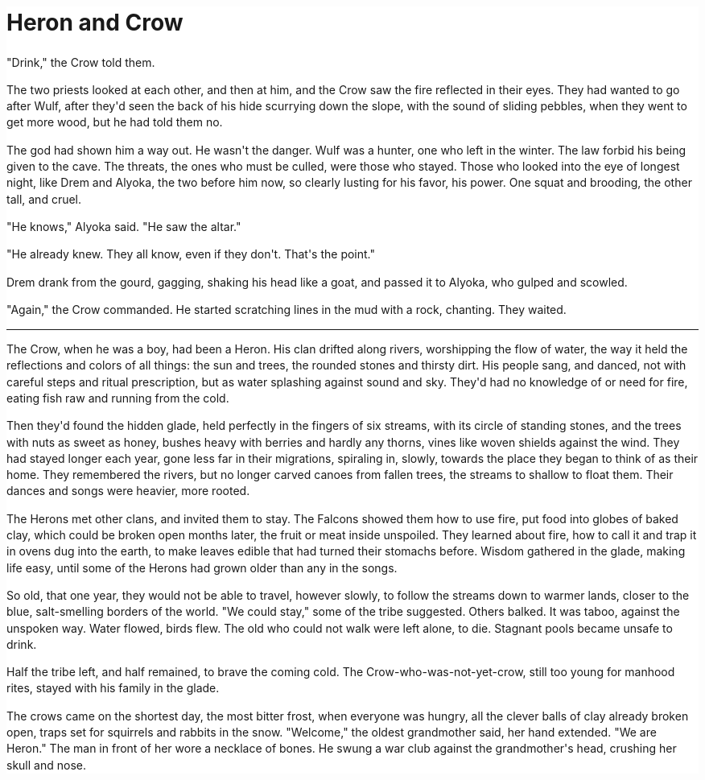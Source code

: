 # Heron and Crow

"Drink," the Crow told them.

The two priests looked at each other, and then at him, and the Crow saw the fire reflected in their eyes. They had wanted to go after Wulf, after they'd seen the back of his hide scurrying down the slope, with the sound of sliding pebbles, when they went to get more wood, but he had told them no.

The god had shown him a way out. He wasn't the danger. Wulf was a hunter, one who left in the winter. The law forbid his being given to the cave. The threats, the ones who must be culled, were those who stayed. Those who looked into the eye of longest night, like Drem and Alyoka, the two before him now, so clearly lusting for his favor, his power. One squat and brooding, the other tall, and cruel.

"He knows," Alyoka said. "He saw the altar."

"He already knew. They all know, even if they don't. That's the point."

Drem drank from the gourd, gagging, shaking his head like a goat, and passed it to Alyoka, who gulped and scowled.

"Again," the Crow commanded. He started scratching lines in the mud with a rock, chanting. They waited.

___

The Crow, when he was a boy, had been a Heron. His clan drifted along rivers, worshipping the flow of water, the way it held the reflections and colors of all things: the sun and trees, the rounded stones and thirsty dirt. His people sang, and danced, not with careful steps and ritual prescription, but as water splashing against sound and sky. They'd had no knowledge of or need for fire, eating fish raw and running from the cold.

Then they'd found the hidden glade, held perfectly in the fingers of six streams, with its circle of standing stones, and the trees with nuts as sweet as honey, bushes heavy with berries and hardly any thorns, vines like woven shields against the wind. They had stayed longer each year, gone less far in their migrations, spiraling in, slowly, towards the place they began to think of as their home. They remembered the rivers, but no longer carved canoes from fallen trees, the streams to shallow to float them. Their dances and songs were heavier, more rooted.

The Herons met other clans, and invited them to stay. The Falcons showed them how to use fire, put food into globes of baked clay, which could be broken open months later, the fruit or meat inside unspoiled. They learned about fire, how to call it and trap it in ovens dug into the earth, to make leaves edible that had turned their stomachs before. Wisdom gathered in the glade, making life easy, until some of the Herons had grown older than any in the songs.

So old, that one year, they would not be able to travel, however slowly, to follow the streams down to warmer lands, closer to the blue, salt-smelling borders of the world. "We could stay," some of the tribe suggested. Others balked. It was taboo, against the unspoken way. Water flowed, birds flew. The old who could not walk were left alone, to die. Stagnant pools became unsafe to drink.

Half the tribe left, and half remained, to brave the coming cold. The Crow-who-was-not-yet-crow, still too young for manhood rites, stayed with his family in the glade.

The crows came on the shortest day, the most bitter frost, when everyone was hungry, all the clever balls of clay already broken open, traps set for squirrels and rabbits in the snow. "Welcome," the oldest grandmother said, her hand extended. "We are Heron." The man in front of her wore a necklace of bones. He swung a war club against the grandmother's head, crushing her skull and nose.
